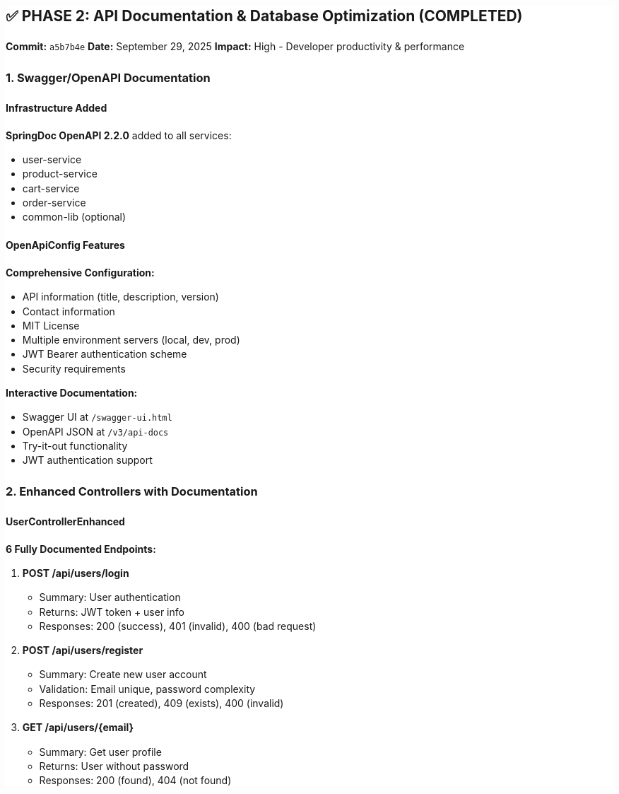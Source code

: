 ## ✅ PHASE 2: API Documentation & Database Optimization (COMPLETED)

**Commit:** `a5b7b4e`
**Date:** September 29, 2025
**Impact:** High - Developer productivity & performance

### 1. Swagger/OpenAPI Documentation

#### Infrastructure Added

**SpringDoc OpenAPI 2.2.0** added to all services:
- user-service
- product-service
- cart-service
- order-service
- common-lib (optional)

#### OpenApiConfig Features

**Comprehensive Configuration:**
- API information (title, description, version)
- Contact information
- MIT License
- Multiple environment servers (local, dev, prod)
- JWT Bearer authentication scheme
- Security requirements

**Interactive Documentation:**
- Swagger UI at `/swagger-ui.html`
- OpenAPI JSON at `/v3/api-docs`
- Try-it-out functionality
- JWT authentication support

### 2. Enhanced Controllers with Documentation

#### UserControllerEnhanced

**6 Fully Documented Endpoints:**

1. **POST /api/users/login**
   - Summary: User authentication
   - Returns: JWT token + user info
   - Responses: 200 (success), 401 (invalid), 400 (bad request)

2. **POST /api/users/register**
   - Summary: Create new user account
   - Validation: Email unique, password complexity
   - Responses: 201 (created), 409 (exists), 400 (invalid)

3. **GET /api/users/{email}**
   - Summary: Get user profile
   - Returns: User without password
   - Responses: 200 (found), 404 (not found)
